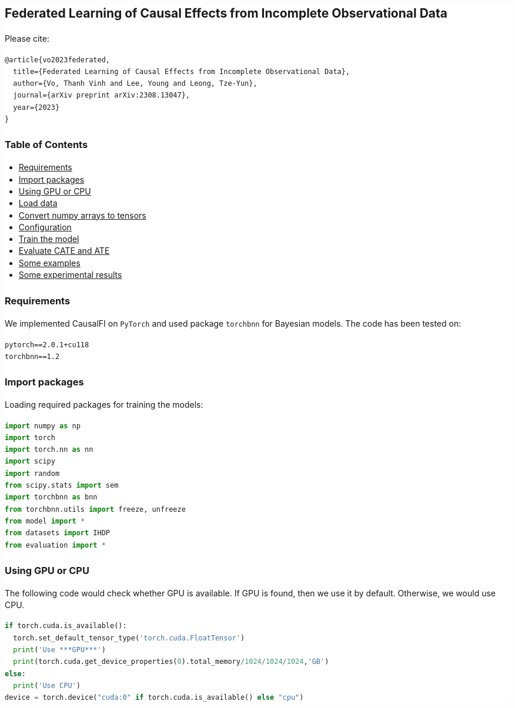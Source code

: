 ## Federated Learning of Causal Effects from Incomplete Observational Data

Please cite:
```
@article{vo2023federated,
  title={Federated Learning of Causal Effects from Incomplete Observational Data},
  author={Vo, Thanh Vinh and Lee, Young and Leong, Tze-Yun},
  journal={arXiv preprint arXiv:2308.13047},
  year={2023}
}
```

### Table of Contents
- [Requirements](#requirements)
- [Import packages](#import-packages)
- [Using GPU or CPU](#using-gpu-or-cpu)
- [Load data](#load-data)
- [Convert numpy arrays to tensors](#convert-numpy-arrays-to-tensors)
- [Configuration](#configuration)
- [Train the model](#train-the-model)
- [Evaluate CATE and ATE](#evaluate-cate-and-ate)
- [Some examples](#some-examples)
- [Some experimental results](#some-experimental-results)


### Requirements
We implemented CausalFI on ```PyTorch``` and used package ```torchbnn``` for Bayesian models. The code has been tested on:
```
pytorch==2.0.1+cu118
torchbnn==1.2
```

### Import packages
Loading required packages for training the models:
```python
import numpy as np
import torch
import torch.nn as nn
import scipy
import random
from scipy.stats import sem
import torchbnn as bnn
from torchbnn.utils import freeze, unfreeze
from model import *
from datasets import IHDP
from evaluation import *
```

### Using GPU or CPU
The following code would check whether GPU is available. If GPU is found, then we use it by default. Otherwise, we would use CPU. 
```python
if torch.cuda.is_available():
  torch.set_default_tensor_type('torch.cuda.FloatTensor')
  print('Use ***GPU***')
  print(torch.cuda.get_device_properties(0).total_memory/1024/1024/1024,'GB')
else:
  print('Use CPU')
device = torch.device("cuda:0" if torch.cuda.is_available() else "cpu")
```
